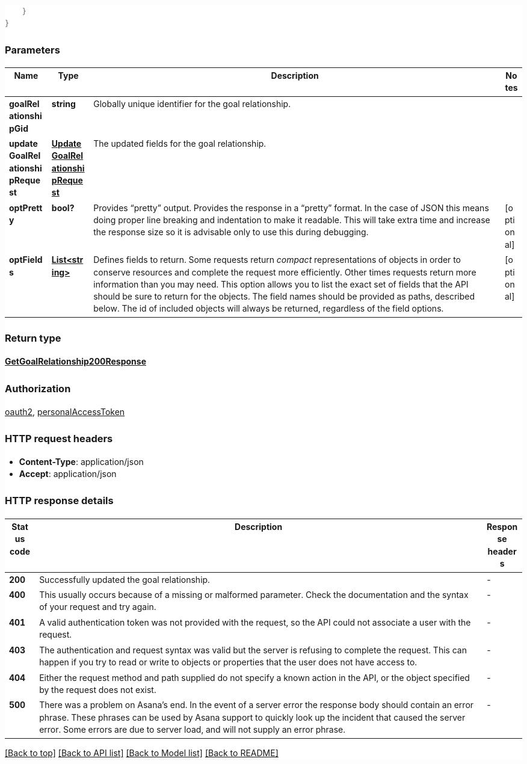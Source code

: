 ```csharp
    }
}
```

### Parameters


Name | Type | Description  | Notes
------------- | ------------- | ------------- | -------------
 **goalRelationshipGid** | **string**| Globally unique identifier for the goal relationship. | 
 **updateGoalRelationshipRequest** | [**UpdateGoalRelationshipRequest**](UpdateGoalRelationshipRequest.md)| The updated fields for the goal relationship. | 
 **optPretty** | **bool?**| Provides “pretty” output. Provides the response in a “pretty” format. In the case of JSON this means doing proper line breaking and indentation to make it readable. This will take extra time and increase the response size so it is advisable only to use this during debugging. | [optional] 
 **optFields** | [**List&lt;string&gt;**](string.md)| Defines fields to return. Some requests return *compact* representations of objects in order to conserve resources and complete the request more efficiently. Other times requests return more information than you may need. This option allows you to list the exact set of fields that the API should be sure to return for the objects. The field names should be provided as paths, described below. The id of included objects will always be returned, regardless of the field options. | [optional] 

### Return type

[**GetGoalRelationship200Response**](GetGoalRelationship200Response.md)

### Authorization

[oauth2](../README.md#oauth2), [personalAccessToken](../README.md#personalAccessToken)

### HTTP request headers

- **Content-Type**: application/json
- **Accept**: application/json


### HTTP response details
| Status code | Description | Response headers |
|-------------|-------------|------------------|
| **200** | Successfully updated the goal relationship. |  -  |
| **400** | This usually occurs because of a missing or malformed parameter. Check the documentation and the syntax of your request and try again. |  -  |
| **401** | A valid authentication token was not provided with the request, so the API could not associate a user with the request. |  -  |
| **403** | The authentication and request syntax was valid but the server is refusing to complete the request. This can happen if you try to read or write to objects or properties that the user does not have access to. |  -  |
| **404** | Either the request method and path supplied do not specify a known action in the API, or the object specified by the request does not exist. |  -  |
| **500** | There was a problem on Asana’s end. In the event of a server error the response body should contain an error phrase. These phrases can be used by Asana support to quickly look up the incident that caused the server error. Some errors are due to server load, and will not supply an error phrase. |  -  |

[[Back to top]](#)
[[Back to API list]](../README.md#documentation-for-api-endpoints)
[[Back to Model list]](../README.md#documentation-for-models)
[[Back to README]](../README.md)

